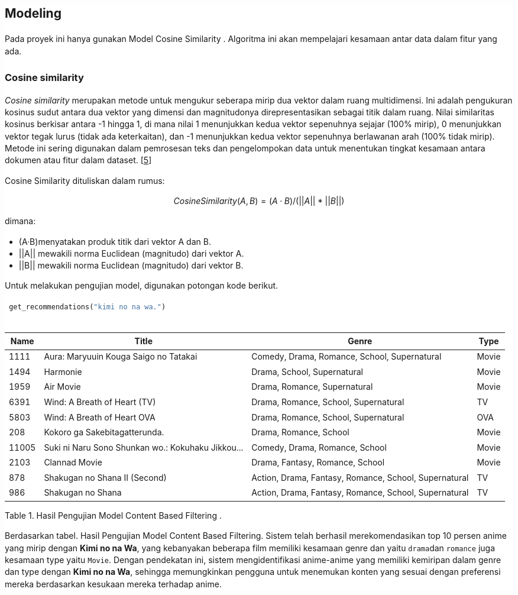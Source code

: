 
## Modeling
Pada proyek ini hanya gunakan Model Cosine Similarity . Algoritma ini akan mempelajari kesamaan antar data dalam fitur yang ada.

### Cosine similarity

_Cosine similarity_ merupakan  metode untuk mengukur seberapa mirip dua vektor dalam ruang multidimensi. Ini adalah pengukuran kosinus sudut antara dua vektor yang dimensi dan magnitudonya direpresentasikan sebagai titik dalam ruang. Nilai similaritas kosinus berkisar antara -1 hingga 1, di mana nilai 1 menunjukkan kedua vektor sepenuhnya sejajar (100% mirip), 0 menunjukkan vektor tegak lurus (tidak ada keterkaitan), dan -1 menunjukkan kedua vektor sepenuhnya berlawanan arah (100% tidak mirip). Metode ini sering digunakan dalam pemrosesan teks dan pengelompokan data untuk menentukan tingkat kesamaan antara dokumen atau fitur dalam dataset. [[5](https://medium.com/geekculture/cosine-similarity-and-cosine-distance-48eed889a5c4)]

Cosine Similarity dituliskan dalam rumus: 

$$Cosine Similarity (A, B) = (A · B) / (||A|| * ||B||)$$ 

dimana: 
- (A·B)menyatakan produk titik dari vektor A dan B.
- ||A|| mewakili norma Euclidean (magnitudo) dari vektor A.
- ||B|| mewakili norma Euclidean (magnitudo) dari vektor B.

Untuk melakukan pengujian model, digunakan potongan kode berikut.
```python
 get_recommendations("kimi no na wa.")
 
 ```
| Name   | Title                                                           | Genre                                                     | Type  |
|--------|-----------------------------------------------------------------|-----------------------------------------------------------|-------|
| 1111   | Aura: Maryuuin Kouga Saigo no Tatakai                          | Comedy, Drama, Romance, School, Supernatural              | Movie |
| 1494   | Harmonie                                                       | Drama, School, Supernatural                               | Movie |
| 1959   | Air Movie                                                      | Drama, Romance, Supernatural                              | Movie |
| 6391   | Wind: A Breath of Heart (TV)                                   | Drama, Romance, School, Supernatural                      | TV    |
| 5803   | Wind: A Breath of Heart OVA                                    | Drama, Romance, School, Supernatural                      | OVA   |
| 208    | Kokoro ga Sakebitagatterunda.                                  | Drama, Romance, School                                    | Movie |
| 11005  | Suki ni Naru Sono Shunkan wo.: Kokuhaku Jikkou...             | Comedy, Drama, Romance, School                            | Movie |
| 2103   | Clannad Movie                                                  | Drama, Fantasy, Romance, School                           | Movie |
| 878    | Shakugan no Shana II (Second)                                  | Action, Drama, Fantasy, Romance, School, Supernatural     | TV    |
| 986    | Shakugan no Shana                                              | Action, Drama, Fantasy, Romance, School, Supernatural     | TV    |



Table 1. Hasil Pengujian Model Content Based Filtering .

Berdasarkan tabel. Hasil Pengujian Model Content Based Filtering.  Sistem telah berhasil merekomendasikan top 10 persen anime yang mirip dengan **Kimi no na Wa**, yang kebanyakan beberapa film memiliki kesamaan genre dan yaitu `drama`dan `romance` juga kesamaan type yaitu `Movie`.  Dengan pendekatan ini, sistem mengidentifikasi anime-anime yang memiliki kemiripan dalam genre dan type dengan **Kimi no na Wa**, sehingga memungkinkan pengguna untuk menemukan konten yang sesuai dengan preferensi mereka berdasarkan kesukaan mereka terhadap anime.
